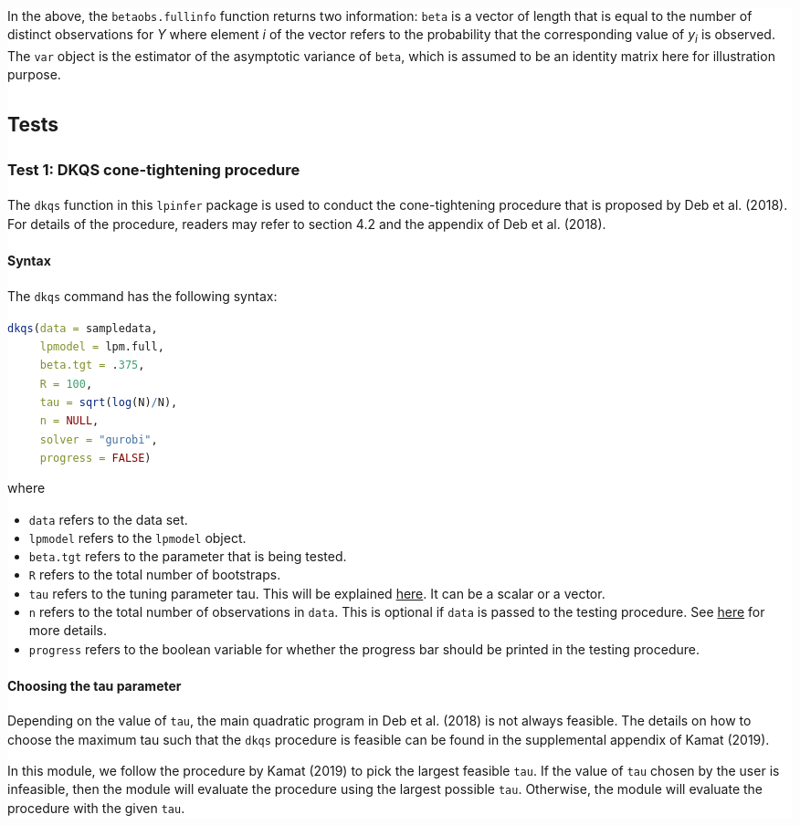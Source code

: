 In the above, the `betaobs.fullinfo` function returns two information:
`beta` is a vector of length that is equal to the number of distinct
observations for *Y* where element *i* of the vector refers to the
probability that the corresponding value of *y*<sub>*i*</sub> is
observed. The `var` object is the estimator of the asymptotic variance
of `beta`, which is assumed to be an identity matrix here for
illustration purpose.

Tests
-----

### Test 1: DKQS cone-tightening procedure

The `dkqs` function in this `lpinfer` package is used to conduct the
cone-tightening procedure that is proposed by Deb et al. (2018). For
details of the procedure, readers may refer to section 4.2 and the
appendix of Deb et al. (2018).

#### Syntax

The `dkqs` command has the following syntax:

```r
dkqs(data = sampledata,
     lpmodel = lpm.full,
     beta.tgt = .375,
     R = 100,
     tau = sqrt(log(N)/N),
     n = NULL,
     solver = "gurobi",
     progress = FALSE)
```

where

-   `data` refers to the data set.
-   `lpmodel` refers to the `lpmodel` object.
-   `beta.tgt` refers to the parameter that is being tested.
-   `R` refers to the total number of bootstraps.
-   `tau` refers to the tuning parameter tau. This will be explained
    [here](#choosing-the-tau-parameter). It can be a scalar or a vector.
-   `n` refers to the total number of observations in `data`. This is
    optional if `data` is passed to the testing procedure. See
    [here](#deterministic-or-stochastic-components) for more details.
-   `progress` refers to the boolean variable for whether the progress
    bar should be printed in the testing procedure.

#### Choosing the tau parameter

Depending on the value of `tau`, the main quadratic program in Deb et
al. (2018) is not always feasible. The details on how to choose the
maximum tau such that the `dkqs` procedure is feasible can be found in
the supplemental appendix of Kamat (2019).

In this module, we follow the procedure by Kamat (2019) to pick the
largest feasible `tau`. If the value of `tau` chosen by the user is
infeasible, then the module will evaluate the procedure using the
largest possible `tau`. Otherwise, the module will evaluate the
procedure with the given `tau`.
